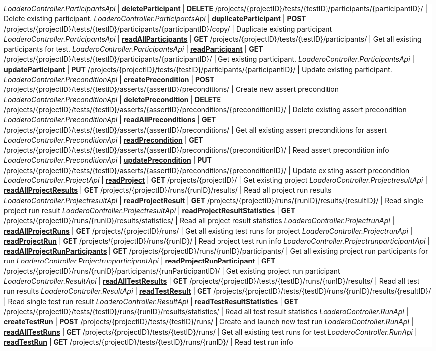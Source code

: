 *LoaderoController.ParticipantsApi* | [**deleteParticipant**](docs/ParticipantsApi.md#deleteParticipant) | **DELETE** /projects/{projectID}/tests/{testID}/participants/{participantID}/ | Delete existing participant.
*LoaderoController.ParticipantsApi* | [**duplicateParticipant**](docs/ParticipantsApi.md#duplicateParticipant) | **POST** /projects/{projectID}/tests/{testID}/participants/{participantID}/copy/ | Duplicate existing participant
*LoaderoController.ParticipantsApi* | [**readAllParticipants**](docs/ParticipantsApi.md#readAllParticipants) | **GET** /projects/{projectID}/tests/{testID}/participants/ | Get all existing participants for test.
*LoaderoController.ParticipantsApi* | [**readParticipant**](docs/ParticipantsApi.md#readParticipant) | **GET** /projects/{projectID}/tests/{testID}/participants/{participantID}/ | Get existing participant.
*LoaderoController.ParticipantsApi* | [**updateParticipant**](docs/ParticipantsApi.md#updateParticipant) | **PUT** /projects/{projectID}/tests/{testID}/participants/{participantID}/ | Update existing participant.
*LoaderoController.PreconditionApi* | [**createPrecondition**](docs/PreconditionApi.md#createPrecondition) | **POST** /projects/{projectID}/tests/{testID}/asserts/{assertID}/preconditions/ | Create new assert precondition
*LoaderoController.PreconditionApi* | [**deletePrecondition**](docs/PreconditionApi.md#deletePrecondition) | **DELETE** /projects/{projectID}/tests/{testID}/asserts/{assertID}/preconditions/{preconditionID}/ | Delete existing assert precondition
*LoaderoController.PreconditionApi* | [**readAllPreconditions**](docs/PreconditionApi.md#readAllPreconditions) | **GET** /projects/{projectID}/tests/{testID}/asserts/{assertID}/preconditions/ | Get all existing assert preconditions for assert
*LoaderoController.PreconditionApi* | [**readPrecondition**](docs/PreconditionApi.md#readPrecondition) | **GET** /projects/{projectID}/tests/{testID}/asserts/{assertID}/preconditions/{preconditionID}/ | Read assert precondition info
*LoaderoController.PreconditionApi* | [**updatePrecondition**](docs/PreconditionApi.md#updatePrecondition) | **PUT** /projects/{projectID}/tests/{testID}/asserts/{assertID}/preconditions/{preconditionID}/ | Update existing assert precondition
*LoaderoController.ProjectApi* | [**readProject**](docs/ProjectApi.md#readProject) | **GET** /projects/{projectID}/ | Get existing project
*LoaderoController.ProjectresultApi* | [**readAllProjectResults**](docs/ProjectresultApi.md#readAllProjectResults) | **GET** /projects/{projectID}/runs/{runID}/results/ | Read all project run results
*LoaderoController.ProjectresultApi* | [**readProjectResult**](docs/ProjectresultApi.md#readProjectResult) | **GET** /projects/{projectID}/runs/{runID}/results/{resultID}/ | Read single project run result
*LoaderoController.ProjectresultApi* | [**readProjectResultStatistics**](docs/ProjectresultApi.md#readProjectResultStatistics) | **GET** /projects/{projectID}/runs/{runID}/results/statistics/ | Read all project result statistics
*LoaderoController.ProjectrunApi* | [**readAllProjectRuns**](docs/ProjectrunApi.md#readAllProjectRuns) | **GET** /projects/{projectID}/runs/ | Get all existing test runs for project
*LoaderoController.ProjectrunApi* | [**readProjectRun**](docs/ProjectrunApi.md#readProjectRun) | **GET** /projects/{projectID}/runs/{runID}/ | Read project test run info
*LoaderoController.ProjectrunparticipantApi* | [**readAllProjectRunParticipants**](docs/ProjectrunparticipantApi.md#readAllProjectRunParticipants) | **GET** /projects/{projectID}/runs/{runID}/participants/ | Get all existing project run participants for run
*LoaderoController.ProjectrunparticipantApi* | [**readProjectRunParticipant**](docs/ProjectrunparticipantApi.md#readProjectRunParticipant) | **GET** /projects/{projectID}/runs/{runID}/participants/{runParticipantID}/ | Get existing project run participant
*LoaderoController.ResultApi* | [**readAllTestResults**](docs/ResultApi.md#readAllTestResults) | **GET** /projects/{projectID}/tests/{testID}/runs/{runID}/results/ | Read all test run results
*LoaderoController.ResultApi* | [**readTestResult**](docs/ResultApi.md#readTestResult) | **GET** /projects/{projectID}/tests/{testID}/runs/{runID}/results/{resultID}/ | Read single test run result
*LoaderoController.ResultApi* | [**readTestResultStatistics**](docs/ResultApi.md#readTestResultStatistics) | **GET** /projects/{projectID}/tests/{testID}/runs/{runID}/results/statistics/ | Read all test result statistics
*LoaderoController.RunApi* | [**createTestRun**](docs/RunApi.md#createTestRun) | **POST** /projects/{projectID}/tests/{testID}/runs/ | Create and launch new test run
*LoaderoController.RunApi* | [**readAllTestRuns**](docs/RunApi.md#readAllTestRuns) | **GET** /projects/{projectID}/tests/{testID}/runs/ | Get all existing test runs for test
*LoaderoController.RunApi* | [**readTestRun**](docs/RunApi.md#readTestRun) | **GET** /projects/{projectID}/tests/{testID}/runs/{runID}/ | Read test run info
